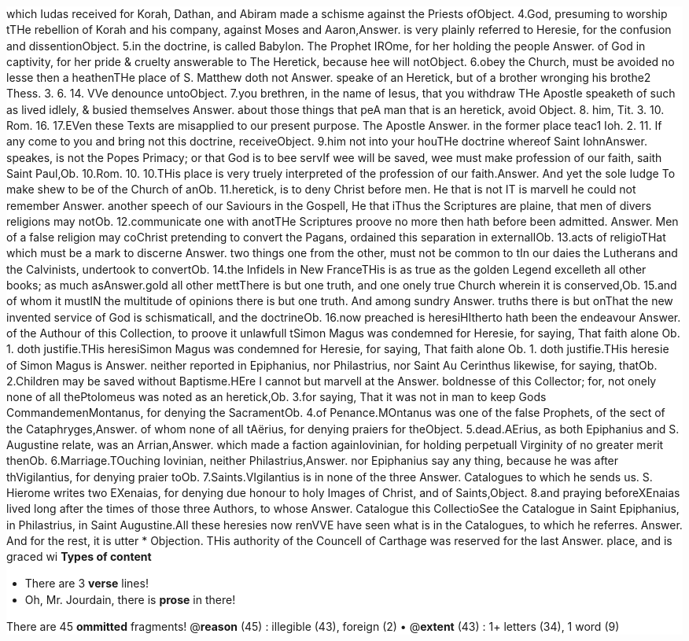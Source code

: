 which Iudas received for Korah, Dathan, and Abiram made a schisme against the Priests ofObject. 4.God, presuming to worship tTHe rebellion of Korah and his company, against Moses and Aaron,Answer. is very plainly referred to Heresie, for the confusion and dissentionObject. 5.in the doctrine, is called Babylon. The Prophet IROme, for her holding the people Answer. of God in captivity, for her pride & cruelty answerable to The Heretick, because hee will notObject. 6.obey the Church, must be avoided no lesse then a heathenTHe place of S. Matthew doth not Answer. speake of an Heretick, but of a brother wronging his brothe2 Thess. 3. 6. 14. VVe denounce untoObject. 7.you brethren, in the name of Iesus, that you withdraw THe Apostle speaketh of such as lived idlely, & busied themselves Answer. about those things that peA man that is an heretick, avoid Object. 8. him, Tit. 3. 10. Rom. 16. 17.EVen these Texts are misapplied to our present purpose. The Apostle Answer. in the former place teac1 Ioh. 2. 11. If any come to you and bring not this doctrine, receiveObject. 9.him not into your houTHe doctrine whereof Saint IohnAnswer. speakes, is not the Popes Primacy; or that God is to bee servIf wee will be saved, wee must make profession of our faith, saith Saint Paul,Ob. 10.Rom. 10. 10.THis place is very truely interpreted of the profession of our faith.Answer. And yet the sole Iudge To make shew to be of the Church of anOb. 11.heretick, is to deny Christ before men. He that is not IT is marvell he could not remember Answer. another speech of our Saviours in the Gospell, He that iThus the Scriptures are plaine, that men of divers religions may notOb. 12.communicate one with anotTHe Scriptures proove no more then hath before been admitted. Answer. Men of a false religion may coChrist pretending to convert the Pagans, ordained this separation in externallOb. 13.acts of religioTHat which must be a mark to discerne Answer. two things one from the other, must not be common to tIn our daies the Lutherans and the Calvinists, undertook to convertOb. 14.the Infidels in New FranceTHis is as true as the golden Legend excelleth all other books; as much asAnswer.gold all other mettThere is but one truth, and one onely true Church wherein it is conserved,Ob. 15.and of whom it mustIN the multitude of opinions there is but one truth. And among sundry Answer. truths there is but onThat the new invented service of God is schismaticall, and the doctrineOb. 16.now preached is heresiHItherto hath been the endeavour Answer. of the Authour of this Collection, to proove it unlawfull tSimon Magus was condemned for Heresie, for saying, That faith alone Ob. 1. doth justifie.THis heresiSimon Magus was condemned for Heresie, for saying, That faith alone Ob. 1. doth justifie.THis heresie of Simon Magus is Answer. neither reported in Epiphanius, nor Philastrius, nor Saint Au
Cerinthus likewise, for saying, thatOb. 2.Children may be saved without Baptisme.HEre I cannot but marvell at the Answer. boldnesse of this Collector; for, not onely none of all thePtolomeus was noted as an heretick,Ob. 3.for saying, That it was not in man to keep Gods CommandemenMontanus, for denying the SacramentOb. 4.of Penance.MOntanus was one of the false Prophets, of the sect of the Cataphryges,Answer. of whom none of all tAërius, for denying praiers for theObject. 5.dead.AErius, as both Epiphanius and S. Augustine relate, was an Arrian,Answer. which made a faction againIovinian, for holding perpetuall Virginity of no greater merit thenOb. 6.Marriage.TOuching Iovinian, neither Philastrius,Answer. nor Epiphanius say any thing, because he was after thVigilantius, for denying praier toOb. 7.Saints.VIgilantius is in none of the three Answer. Catalogues to which he sends us. S. Hierome writes two EXenaias, for denying due honour to holy Images of Christ, and of Saints,Object. 8.and praying beforeXEnaias lived long after the times of those three Authors, to whose Answer. Catalogue this CollectioSee the Catalogue in Saint Epiphanius, in Philastrius, in Saint Augustine.All these heresies now renVVE have seen what is in the Catalogues, to which he referres. Answer. And for the rest, it is utter
      * Objection.
THis authority of the Councell of Carthage was reserved for the last Answer. place, and is graced wi
**Types of content**

  * There are 3 **verse** lines!
  * Oh, Mr. Jourdain, there is **prose** in there!

There are 45 **ommitted** fragments! 
 @__reason__ (45) : illegible (43), foreign (2)  •  @__extent__ (43) : 1+ letters (34), 1 word (9)
